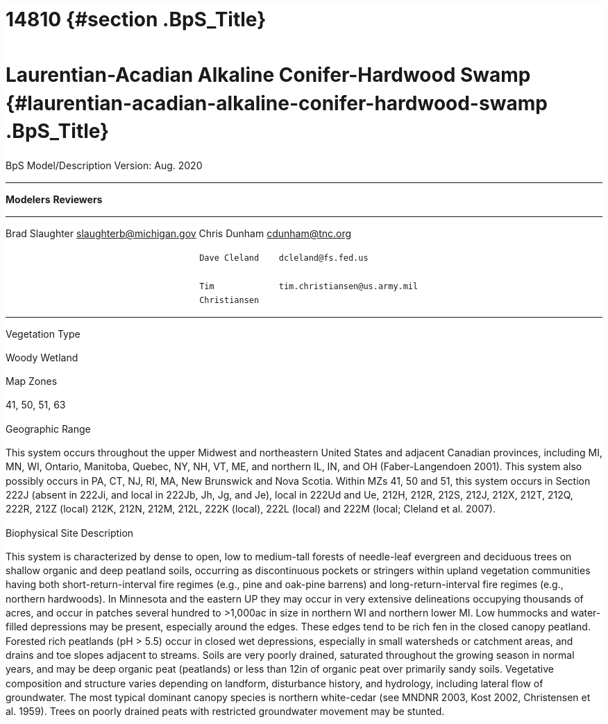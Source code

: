 # 14810 {#section .BpS_Title}

# Laurentian-Acadian Alkaline Conifer-Hardwood Swamp {#laurentian-acadian-alkaline-conifer-hardwood-swamp .BpS_Title}

BpS Model/Description Version: Aug. 2020

  ---------------------------------------------------------------------------------------
  **Modelers**                             **Reviewers**   
  -------------- ------------------------- --------------- ------------------------------
  Brad Slaughter slaughterb@michigan.gov   Chris Dunham    cdunham@tnc.org

                                           Dave Cleland    dcleland@fs.fed.us

                                           Tim             tim.christiansen@us.army.mil
                                           Christiansen    
  ---------------------------------------------------------------------------------------

Vegetation Type

Woody Wetland

Map Zones

41, 50, 51, 63

Geographic Range

This system occurs throughout the upper Midwest and northeastern United
States and adjacent Canadian provinces, including MI, MN, WI, Ontario,
Manitoba, Quebec, NY, NH, VT, ME, and northern IL, IN, and OH
(Faber-Langendoen 2001). This system also possibly occurs in PA, CT, NJ,
RI, MA, New Brunswick and Nova Scotia. Within MZs 41, 50 and 51, this
system occurs in Section 222J (absent in 222Ji, and local in 222Jb, Jh,
Jg, and Je), local in 222Ud and Ue, 212H, 212R, 212S, 212J, 212X, 212T,
212Q, 222R, 212Z (local) 212K, 212N, 212M, 212L, 222K (local), 222L
(local) and 222M (local; Cleland et al. 2007).

Biophysical Site Description

This system is characterized by dense to open, low to medium-tall
forests of needle-leaf evergreen and deciduous trees on shallow organic
and deep peatland soils, occurring as discontinuous pockets or stringers
within upland vegetation communities having both short-return-interval
fire regimes (e.g., pine and oak-pine barrens) and long-return-interval
fire regimes (e.g., northern hardwoods). In Minnesota and the eastern UP
they may occur in very extensive delineations occupying thousands of
acres, and occur in patches several hundred to \>1,000ac in size in
northern WI and northern lower MI. Low hummocks and water-filled
depressions may be present, especially around the edges. These edges
tend to be rich fen in the closed canopy peatland. Forested rich
peatlands (pH \> 5.5) occur in closed wet depressions, especially in
small watersheds or catchment areas, and drains and toe slopes adjacent
to streams. Soils are very poorly drained, saturated throughout the
growing season in normal years, and may be deep organic peat (peatlands)
or less than 12in of organic peat over primarily sandy soils. Vegetative
composition and structure varies depending on landform, disturbance
history, and hydrology, including lateral flow of groundwater. The most
typical dominant canopy species is northern white-cedar (see MNDNR 2003,
Kost 2002, Christensen et al. 1959). Trees on poorly drained peats with
restricted groundwater movement may be stunted.
